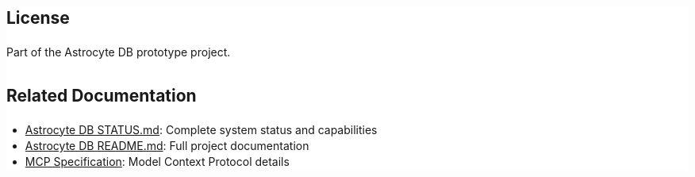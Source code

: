 ## License

Part of the Astrocyte DB prototype project.

## Related Documentation

- [Astrocyte DB STATUS.md](../STATUS.md): Complete system status and capabilities
- [Astrocyte DB README.md](../README.md): Full project documentation
- [MCP Specification](https://modelcontextprotocol.io): Model Context Protocol details
